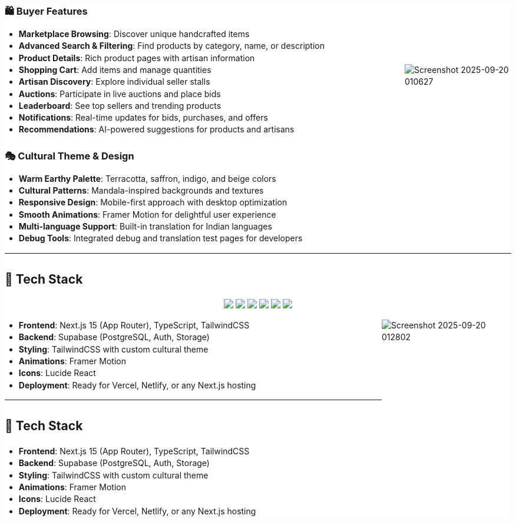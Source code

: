 
### 🛍️ Buyer Features
- <b>Marketplace Browsing</b>: Discover unique handcrafted items
- <b>Advanced Search & Filtering</b>: Find products by category, name, or description  
- <b>Product Details</b>: Rich product pages with artisan information
- <b>Shopping Cart</b>: Add items and manage quantities <img width="181" height="272" align='right' alt="Screenshot 2025-09-20 010627" src="https://github.com/user-attachments/assets/172a5e74-9b82-4de7-85e7-b48709823ea2" />
- <b>Artisan Discovery</b>: Explore individual seller stalls
- <b>Auctions</b>: Participate in live auctions and place bids
- <b>Leaderboard</b>: See top sellers and trending products   
- <b>Notifications</b>: Real-time updates for bids, purchases, and offers
- <b>Recommendations</b>: AI-powered suggestions for products and artisans     


### 🎭 Cultural Theme & Design
- <b>Warm Earthy Palette</b>: Terracotta, saffron, indigo, and beige colors
- <b>Cultural Patterns</b>: Mandala-inspired backgrounds and textures
- <b>Responsive Design</b>: Mobile-first approach with desktop optimization
- <b>Smooth Animations</b>: Framer Motion for delightful user experience
- <b>Multi-language Support</b>: Built-in translation for Indian languages
- <b>Debug Tools</b>: Integrated debug and translation test pages for developers

---

## 🚀 Tech Stack

<div align="center">
  <img src="https://img.shields.io/badge/Next.js-15-blue?logo=nextdotjs"/>
  <img src="https://img.shields.io/badge/Supabase-PostgreSQL-green?logo=supabase"/>
  <img src="https://img.shields.io/badge/TailwindCSS-v3-38bdf8?logo=tailwindcss"/>
  <img src="https://img.shields.io/badge/Framer%20Motion-Animation-9cf?logo=framer"/>
  <img src="https://img.shields.io/badge/Lucide-Icons-yellow?logo=lucide"/>
  <img src="https://img.shields.io/badge/TypeScript-Strong%20Typing-blue?logo=typescript"/>      
</div>

- <b>Frontend</b>: Next.js 15 (App Router), TypeScript, TailwindCSS  <img width="220" height="220" align='right' alt="Screenshot 2025-09-20 012802" src="https://github.com/user-attachments/assets/811c092b-f936-4317-9414-9ecf8e9031af" />                       
- <b>Backend</b>: Supabase (PostgreSQL, Auth, Storage)      
- <b>Styling</b>: TailwindCSS with custom cultural theme
- <b>Animations</b>: Framer Motion
- <b>Icons</b>: Lucide React                                                    
- <b>Deployment</b>: Ready for Vercel, Netlify, or any Next.js hosting


---

## 🚀 Tech Stack

- **Frontend**: Next.js 15 (App Router), TypeScript, TailwindCSS
- **Backend**: Supabase (PostgreSQL, Auth, Storage)
- **Styling**: TailwindCSS with custom cultural theme
- **Animations**: Framer Motion
- **Icons**: Lucide React
- **Deployment**: Ready for Vercel, Netlify, or any Next.js hosting
